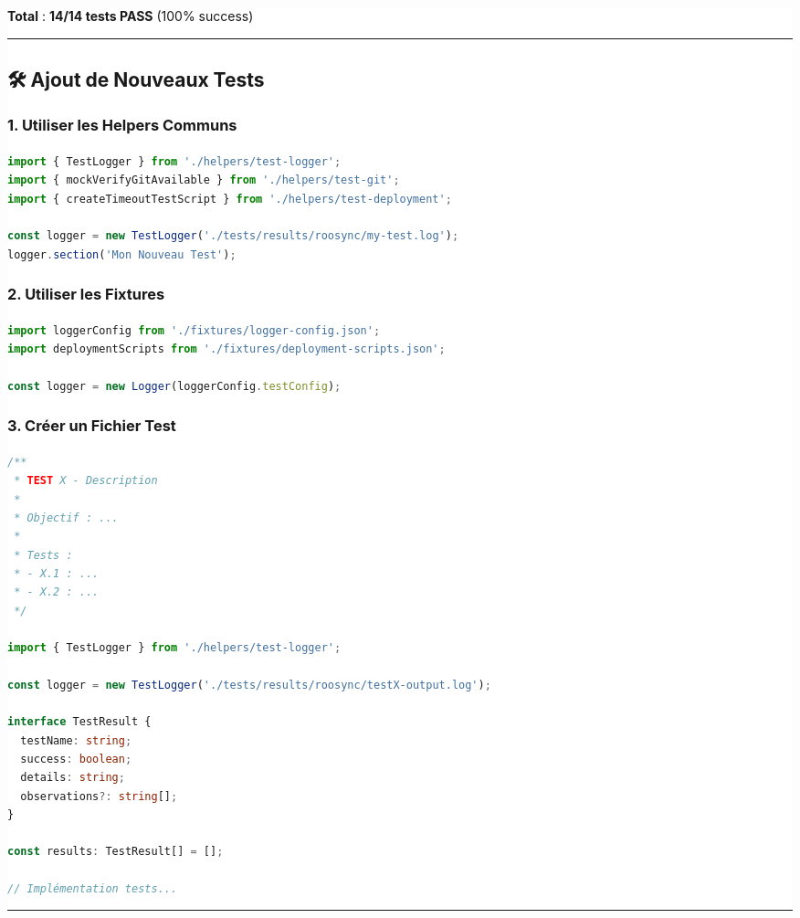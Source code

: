 **Total** : **14/14 tests PASS** (100% success)

---

## 🛠️ Ajout de Nouveaux Tests

### 1. Utiliser les Helpers Communs

```typescript
import { TestLogger } from './helpers/test-logger';
import { mockVerifyGitAvailable } from './helpers/test-git';
import { createTimeoutTestScript } from './helpers/test-deployment';

const logger = new TestLogger('./tests/results/roosync/my-test.log');
logger.section('Mon Nouveau Test');
```

### 2. Utiliser les Fixtures

```typescript
import loggerConfig from './fixtures/logger-config.json';
import deploymentScripts from './fixtures/deployment-scripts.json';

const logger = new Logger(loggerConfig.testConfig);
```

### 3. Créer un Fichier Test

```typescript
/**
 * TEST X - Description
 * 
 * Objectif : ...
 * 
 * Tests :
 * - X.1 : ...
 * - X.2 : ...
 */

import { TestLogger } from './helpers/test-logger';

const logger = new TestLogger('./tests/results/roosync/testX-output.log');

interface TestResult {
  testName: string;
  success: boolean;
  details: string;
  observations?: string[];
}

const results: TestResult[] = [];

// Implémentation tests...
```

---